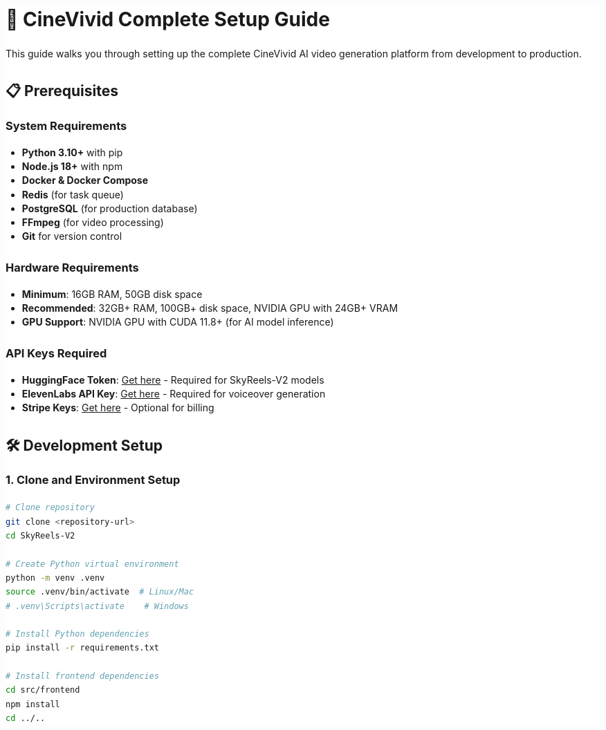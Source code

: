 # 🚀 CineVivid Complete Setup Guide

This guide walks you through setting up the complete CineVivid AI video generation platform from development to production.

## 📋 Prerequisites

### System Requirements
- **Python 3.10+** with pip
- **Node.js 18+** with npm
- **Docker & Docker Compose**
- **Redis** (for task queue)
- **PostgreSQL** (for production database)
- **FFmpeg** (for video processing)
- **Git** for version control

### Hardware Requirements
- **Minimum**: 16GB RAM, 50GB disk space
- **Recommended**: 32GB+ RAM, 100GB+ disk space, NVIDIA GPU with 24GB+ VRAM
- **GPU Support**: NVIDIA GPU with CUDA 11.8+ (for AI model inference)

### API Keys Required
- **HuggingFace Token**: [Get here](https://huggingface.co/settings/tokens) - Required for SkyReels-V2 models
- **ElevenLabs API Key**: [Get here](https://elevenlabs.io/app/profile) - Required for voiceover generation
- **Stripe Keys**: [Get here](https://dashboard.stripe.com/apikeys) - Optional for billing

## 🛠️ Development Setup

### 1. Clone and Environment Setup

```bash
# Clone repository
git clone <repository-url>
cd SkyReels-V2

# Create Python virtual environment
python -m venv .venv
source .venv/bin/activate  # Linux/Mac
# .venv\Scripts\activate    # Windows

# Install Python dependencies
pip install -r requirements.txt

# Install frontend dependencies
cd src/frontend
npm install
cd ../..
```
